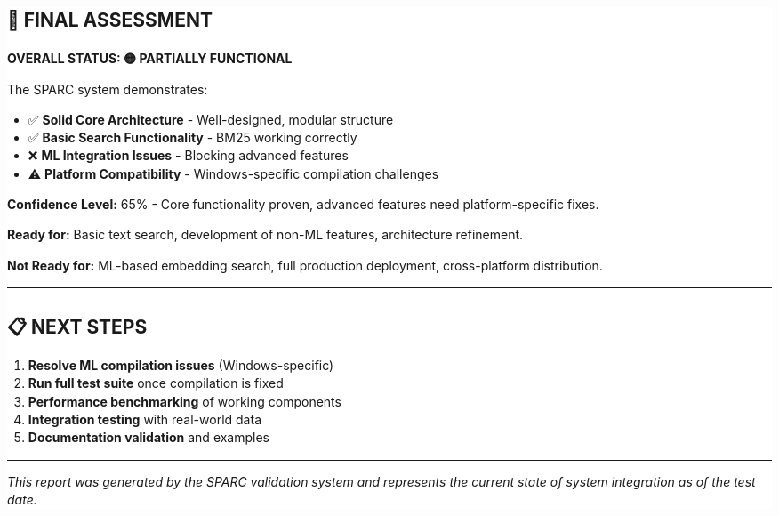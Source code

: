 
## 🎯 **FINAL ASSESSMENT**

**OVERALL STATUS: 🟡 PARTIALLY FUNCTIONAL**

The SPARC system demonstrates:
- ✅ **Solid Core Architecture** - Well-designed, modular structure
- ✅ **Basic Search Functionality** - BM25 working correctly
- ❌ **ML Integration Issues** - Blocking advanced features
- ⚠️ **Platform Compatibility** - Windows-specific compilation challenges

**Confidence Level:** 65% - Core functionality proven, advanced features need platform-specific fixes.

**Ready for:** Basic text search, development of non-ML features, architecture refinement.

**Not Ready for:** ML-based embedding search, full production deployment, cross-platform distribution.

---

## 📋 **NEXT STEPS**

1. **Resolve ML compilation issues** (Windows-specific)
2. **Run full test suite** once compilation is fixed
3. **Performance benchmarking** of working components
4. **Integration testing** with real-world data
5. **Documentation validation** and examples

---
*This report was generated by the SPARC validation system and represents the current state of system integration as of the test date.*